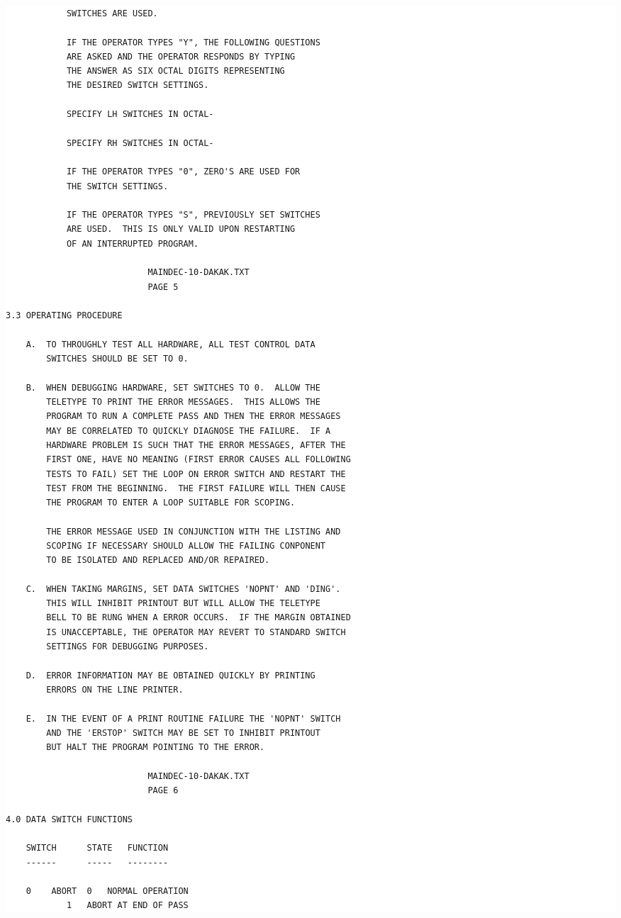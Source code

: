 ```
		    SWITCHES ARE USED.

		    IF THE OPERATOR TYPES "Y", THE FOLLOWING QUESTIONS
		    ARE ASKED AND THE OPERATOR RESPONDS BY TYPING
		    THE ANSWER AS SIX OCTAL DIGITS REPRESENTING
		    THE DESIRED SWITCH SETTINGS.

		    SPECIFY LH SWITCHES IN OCTAL-

		    SPECIFY RH SWITCHES IN OCTAL-

		    IF THE OPERATOR TYPES "0", ZERO'S ARE USED FOR
		    THE SWITCH SETTINGS.

		    IF THE OPERATOR TYPES "S", PREVIOUSLY SET SWITCHES
		    ARE USED.  THIS IS ONLY VALID UPON RESTARTING
		    OF AN INTERRUPTED PROGRAM.
		    
							MAINDEC-10-DAKAK.TXT
							PAGE 5

3.3	OPERATING PROCEDURE

	A.  TO THROUGHLY TEST ALL HARDWARE, ALL TEST CONTROL DATA 
	    SWITCHES SHOULD BE SET TO 0.

	B.  WHEN DEBUGGING HARDWARE, SET SWITCHES TO 0.  ALLOW THE 
	    TELETYPE TO PRINT THE ERROR MESSAGES.  THIS ALLOWS THE 
	    PROGRAM TO RUN A COMPLETE PASS AND THEN THE ERROR MESSAGES
	    MAY BE CORRELATED TO QUICKLY DIAGNOSE THE FAILURE.  IF A
	    HARDWARE PROBLEM IS SUCH THAT THE ERROR MESSAGES, AFTER THE
	    FIRST ONE, HAVE NO MEANING (FIRST ERROR CAUSES ALL FOLLOWING
	    TESTS TO FAIL) SET THE LOOP ON ERROR SWITCH AND RESTART THE
	    TEST FROM THE BEGINNING.  THE FIRST FAILURE WILL THEN CAUSE
	    THE PROGRAM TO ENTER A LOOP SUITABLE FOR SCOPING.

	    THE ERROR MESSAGE USED IN CONJUNCTION WITH THE LISTING AND
	    SCOPING IF NECESSARY SHOULD ALLOW THE FAILING CONPONENT 
	    TO BE ISOLATED AND REPLACED AND/OR REPAIRED.

	C.  WHEN TAKING MARGINS, SET DATA SWITCHES 'NOPNT' AND 'DING'.
	    THIS WILL INHIBIT PRINTOUT BUT WILL ALLOW THE TELETYPE
	    BELL TO BE RUNG WHEN A ERROR OCCURS.  IF THE MARGIN OBTAINED
	    IS UNACCEPTABLE, THE OPERATOR MAY REVERT TO STANDARD SWITCH
	    SETTINGS FOR DEBUGGING PURPOSES.

	D.  ERROR INFORMATION MAY BE OBTAINED QUICKLY BY PRINTING 
	    ERRORS ON THE LINE PRINTER.

	E.  IN THE EVENT OF A PRINT ROUTINE FAILURE THE 'NOPNT' SWITCH
	    AND THE 'ERSTOP' SWITCH MAY BE SET TO INHIBIT PRINTOUT 
	    BUT HALT THE PROGRAM POINTING TO THE ERROR.

							MAINDEC-10-DAKAK.TXT
							PAGE 6

4.0	DATA SWITCH FUNCTIONS

	SWITCH		STATE	FUNCTION
	------		-----	--------

	0    ABORT	0	NORMAL OPERATION
			1	ABORT AT END OF PASS
```